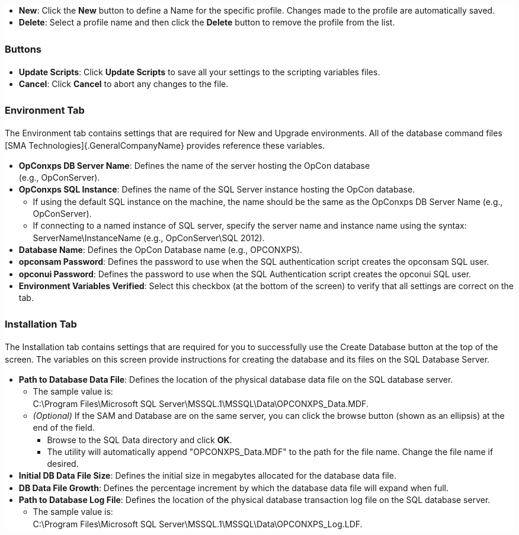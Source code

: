 -   **New**: Click the **New** button to define a Name for the specific
    profile. Changes made to the profile are automatically saved.
-   **Delete**: Select a profile name and then click the **Delete**
    button to remove the profile from the list.

### Buttons

-   **Update Scripts**: Click **Update Scripts** to save all your
    settings to the scripting variables files.
-   **Cancel**: Click **Cancel** to abort any changes to the file.

### Environment Tab

The Environment tab contains settings that are required for New and
Upgrade environments. All of the database command files [SMA Technologies]{.GeneralCompanyName} provides reference these variables.

-   **OpConxps DB Server Name**: Defines the name of the server hosting
    the OpCon database\
    (e.g., OpConServer).
-   **OpConxps SQL Instance**: Defines the name of the SQL Server
    instance hosting the OpCon database.
    -   If using the default SQL instance on the machine, the name
        should be the same as the OpConxps DB Server Name (e.g.,
        OpConServer).
    -   If connecting to a named instance of SQL server, specify the
        server name and instance name using the syntax:
        ServerName\\InstanceName (e.g., OpConServer\\SQL 2012).
-   **Database Name**: Defines the OpCon Database name (e.g., OPCONXPS).
-   **opconsam Password**: Defines the password to use when the SQL
    authentication script creates the opconsam SQL user.
-   **opconui Password**: Defines the password to use when the SQL
    Authentication script creates the opconui SQL user.
-   **Environment Variables Verified**: Select this checkbox (at the
    bottom of the screen) to verify that all settings are correct on the
    tab.

### Installation Tab

The Installation tab contains settings that are required for you to
successfully use the Create Database button at the top of the screen.
The variables on this screen provide instructions for creating the
database and its files on the SQL Database Server.

-   **Path to Database Data File**: Defines the location of the physical
    database data file on the SQL database server.
    -   The sample value is:\
        C:\\Program Files\\Microsoft SQL
        Server\\MSSQL.1\\MSSQL\\Data\\OPCONXPS_Data.MDF.
    -   *(Optional)* If the SAM and Database are on the
        same server, you can click the browse button (shown as an
        ellipsis) at the end of the field.
        -   Browse to the SQL Data directory and click **OK**.
        -   The utility will automatically append \"OPCONXPS_Data.MDF\"
            to the path for the file name. Change the file name if
            desired.
-   **Initial DB Data File Size**: Defines the initial size in megabytes
    allocated for the database data file.
-   **DB Data File Growth**: Defines the percentage increment by which
    the database data file will expand when full.
-   **Path to Database Log File**: Defines the location of the physical
    database transaction log file on the SQL database server.
    -   The sample value is:\
        C:\\Program Files\\Microsoft SQL
        Server\\MSSQL.1\\MSSQL\\Data\\OPCONXPS_Log.LDF.